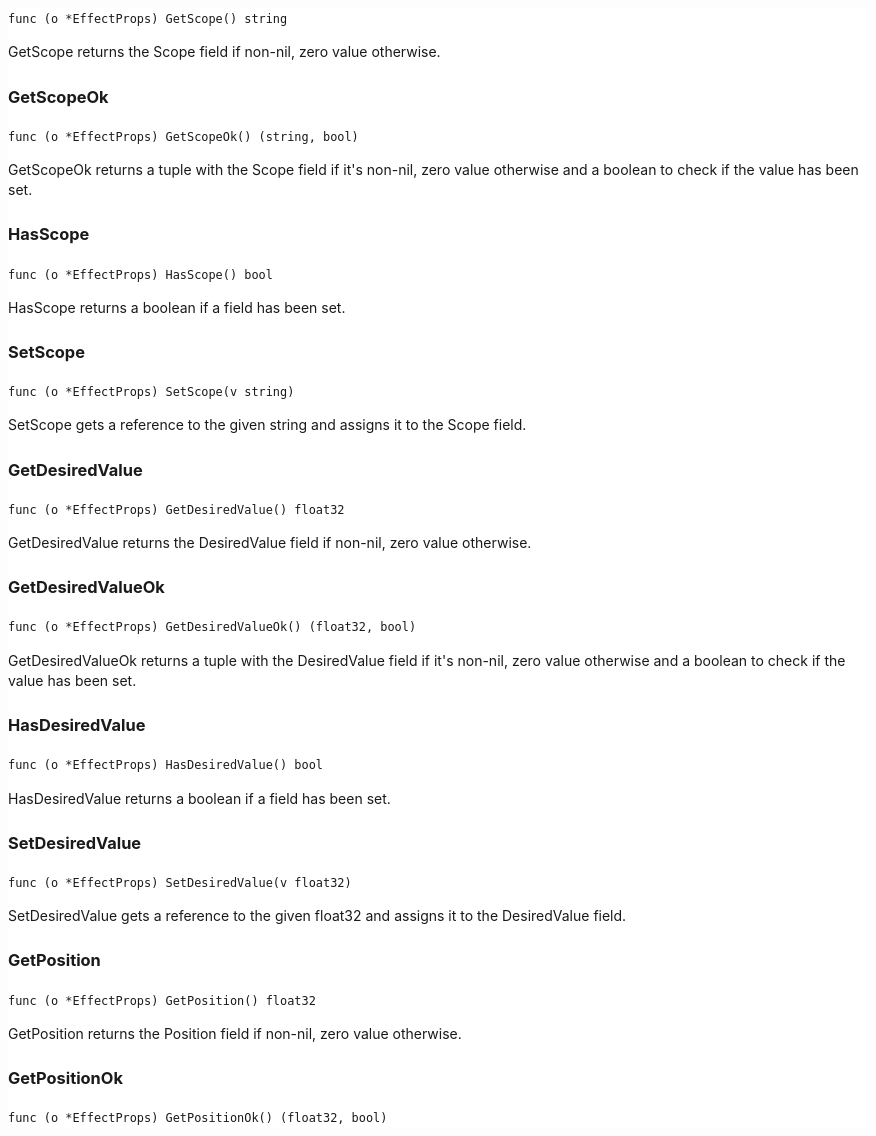 `func (o *EffectProps) GetScope() string`

GetScope returns the Scope field if non-nil, zero value otherwise.

### GetScopeOk

`func (o *EffectProps) GetScopeOk() (string, bool)`

GetScopeOk returns a tuple with the Scope field if it's non-nil, zero value otherwise
and a boolean to check if the value has been set.

### HasScope

`func (o *EffectProps) HasScope() bool`

HasScope returns a boolean if a field has been set.

### SetScope

`func (o *EffectProps) SetScope(v string)`

SetScope gets a reference to the given string and assigns it to the Scope field.

### GetDesiredValue

`func (o *EffectProps) GetDesiredValue() float32`

GetDesiredValue returns the DesiredValue field if non-nil, zero value otherwise.

### GetDesiredValueOk

`func (o *EffectProps) GetDesiredValueOk() (float32, bool)`

GetDesiredValueOk returns a tuple with the DesiredValue field if it's non-nil, zero value otherwise
and a boolean to check if the value has been set.

### HasDesiredValue

`func (o *EffectProps) HasDesiredValue() bool`

HasDesiredValue returns a boolean if a field has been set.

### SetDesiredValue

`func (o *EffectProps) SetDesiredValue(v float32)`

SetDesiredValue gets a reference to the given float32 and assigns it to the DesiredValue field.

### GetPosition

`func (o *EffectProps) GetPosition() float32`

GetPosition returns the Position field if non-nil, zero value otherwise.

### GetPositionOk

`func (o *EffectProps) GetPositionOk() (float32, bool)`
